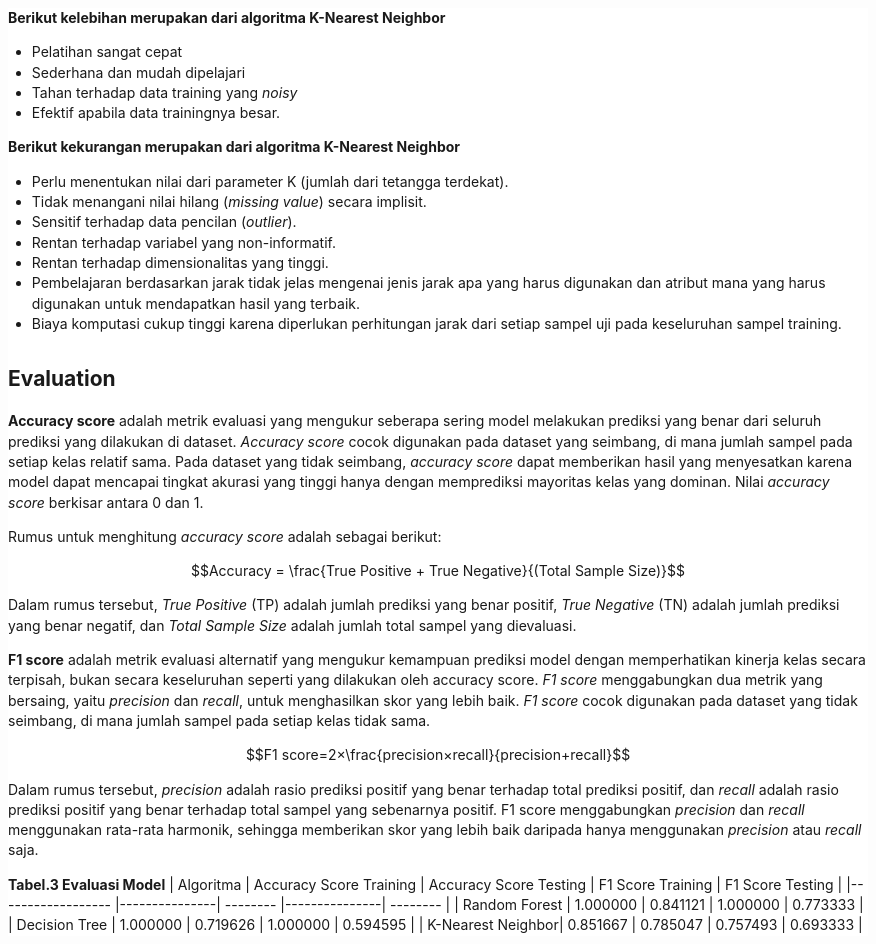
**Berikut kelebihan merupakan dari algoritma K-Nearest Neighbor**
- Pelatihan sangat cepat
- Sederhana dan mudah dipelajari
- Tahan terhadap data training yang  _noisy_
- Efektif apabila data trainingnya besar.

**Berikut kekurangan merupakan dari algoritma K-Nearest Neighbor**
- Perlu menentukan nilai dari parameter K (jumlah dari tetangga terdekat).
- Tidak menangani nilai hilang (_missing value_) secara implisit.
- Sensitif terhadap data pencilan (_outlier_).
- Rentan terhadap variabel yang non-informatif.
- Rentan terhadap dimensionalitas yang tinggi.
- Pembelajaran berdasarkan jarak tidak jelas mengenai jenis jarak apa yang harus digunakan dan atribut mana yang harus digunakan untuk mendapatkan hasil yang terbaik.
- Biaya komputasi cukup tinggi karena diperlukan perhitungan jarak dari setiap sampel uji pada keseluruhan sampel training.


## Evaluation

**Accuracy score** adalah metrik evaluasi yang mengukur seberapa sering model melakukan prediksi yang benar dari seluruh prediksi yang dilakukan di dataset. *Accuracy score* cocok digunakan pada dataset yang seimbang, di mana jumlah sampel pada setiap kelas relatif sama. Pada dataset yang tidak seimbang, *accuracy score* dapat memberikan hasil yang menyesatkan karena model dapat mencapai tingkat akurasi yang tinggi hanya dengan memprediksi mayoritas kelas yang dominan. Nilai *accuracy score* berkisar antara 0 dan 1.

Rumus untuk menghitung *accuracy score* adalah sebagai berikut:  

$$Accuracy = \frac{True Positive + True Negative}{(Total Sample Size)}$$

Dalam rumus tersebut, *True Positive* (TP) adalah jumlah prediksi yang benar positif, *True Negative* (TN) adalah jumlah prediksi yang benar negatif, dan *Total Sample Size* adalah jumlah total sampel yang dievaluasi.


**F1 score** adalah metrik evaluasi alternatif yang mengukur kemampuan prediksi model dengan memperhatikan kinerja kelas secara terpisah, bukan secara keseluruhan seperti yang dilakukan oleh accuracy score. *F1 score* menggabungkan dua metrik yang bersaing, yaitu *precision* dan *recall*, untuk menghasilkan skor yang lebih baik. *F1 score* cocok digunakan pada dataset yang tidak seimbang, di mana jumlah sampel pada setiap kelas tidak sama.

$$F1 score=2×\frac{precision×recall}{precision+recall}​$$

Dalam rumus tersebut, *precision* adalah rasio prediksi positif yang benar terhadap total prediksi positif, dan *recall* adalah rasio prediksi positif yang benar terhadap total sampel yang sebenarnya positif. F1 score menggabungkan *precision* dan *recall* menggunakan rata-rata harmonik, sehingga memberikan skor yang lebih baik daripada hanya menggunakan *precision* atau *recall* saja.


**Tabel.3 Evaluasi Model**
|     Algoritma     | Accuracy Score Training | Accuracy Score Testing | F1 Score Training | F1 Score Testing |
|------------------ |---------------| -------- |---------------| -------- |
|   Random Forest   | 1.000000 |  0.841121 | 1.000000 | 0.773333 |
|   Decision Tree   | 1.000000 |  0.719626 | 1.000000 | 0.594595 |
| K-Nearest Neighbor| 0.851667 | 0.785047 | 0.757493 | 0.693333 |
